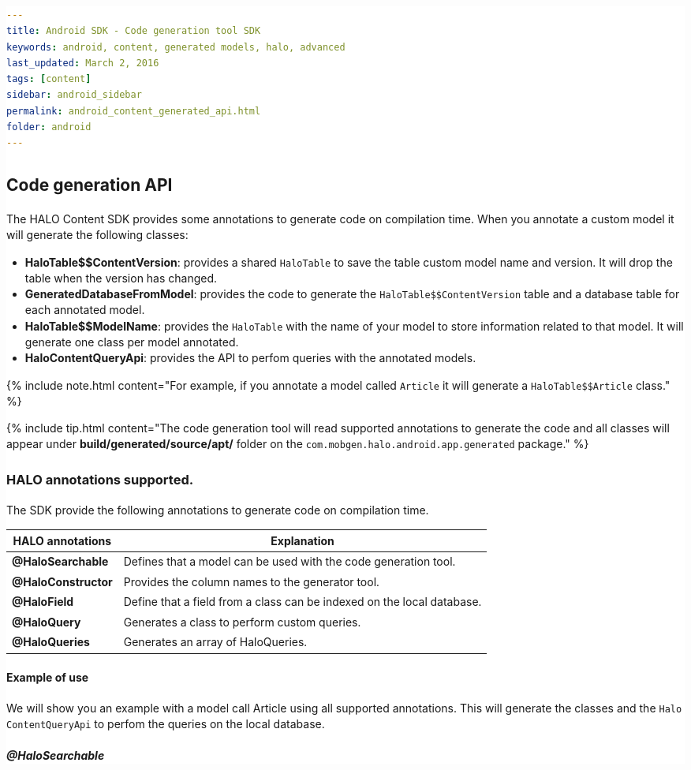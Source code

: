 ```yaml
---
title: Android SDK - Code generation tool SDK
keywords: android, content, generated models, halo, advanced
last_updated: March 2, 2016
tags: [content]
sidebar: android_sidebar
permalink: android_content_generated_api.html
folder: android
---
```


## Code generation API

The HALO Content SDK provides some annotations to generate code on compilation time. When you annotate a custom model it will generate the following classes:

- **HaloTable$$ContentVersion**: provides a shared ```HaloTable``` to save the table custom model name and version. It will drop the table when the version has changed.
- **GeneratedDatabaseFromModel**: provides the code to generate the ```HaloTable$$ContentVersion``` table and a database table for each annotated model.
- **HaloTable$$ModelName**: provides the ```HaloTable``` with the name of your model to store information related to that model. It will generate one class per model annotated.
- **HaloContentQueryApi**: provides the API to perfom queries with the annotated models.

{% include note.html content="For example, if you annotate a model called ```Article``` it will generate a ```HaloTable$$Article``` class." %}

{% include tip.html content="The code generation tool will read supported annotations to generate the code and all classes will appear under **build/generated/source/apt/** folder on the ```com.mobgen.halo.android.app.generated``` package." %}

### HALO annotations supported.

The SDK provide the following annotations to generate code on compilation time.

| HALO annotations | Explanation |
|--------------|-------------|
| **@HaloSearchable** | Defines that a model can be used with the code generation tool. |
| **@HaloConstructor** | Provides the column names to the generator tool. |
| **@HaloField** | Define that a field from a class can be indexed on the local database. |
| **@HaloQuery** | Generates a class to perform custom queries. |
| **@HaloQueries** | Generates an array of HaloQueries. |

#### Example of use

We will show you an example with a model call Article using all supported annotations. This will generate the classes and the ```HaloContentQueryApi``` to perfom the queries on the local database.

##### @HaloSearchable
